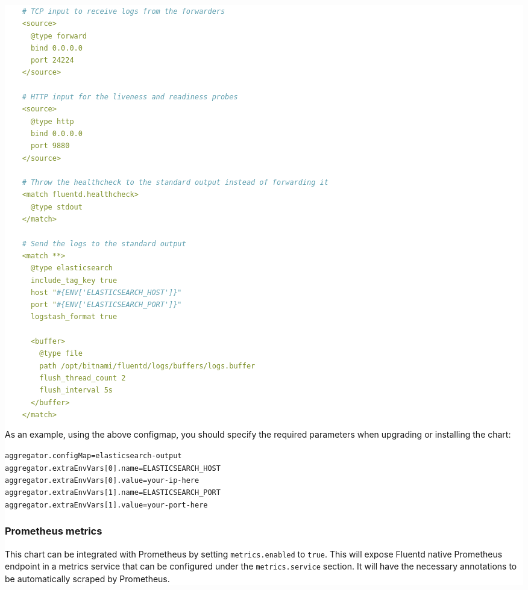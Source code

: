 ```yaml
    # TCP input to receive logs from the forwarders
    <source>
      @type forward
      bind 0.0.0.0
      port 24224
    </source>

    # HTTP input for the liveness and readiness probes
    <source>
      @type http
      bind 0.0.0.0
      port 9880
    </source>

    # Throw the healthcheck to the standard output instead of forwarding it
    <match fluentd.healthcheck>
      @type stdout
    </match>

    # Send the logs to the standard output
    <match **>
      @type elasticsearch
      include_tag_key true
      host "#{ENV['ELASTICSEARCH_HOST']}"
      port "#{ENV['ELASTICSEARCH_PORT']}"
      logstash_format true

      <buffer>
        @type file
        path /opt/bitnami/fluentd/logs/buffers/logs.buffer
        flush_thread_count 2
        flush_interval 5s
      </buffer>
    </match>
```

As an example, using the above configmap, you should specify the required parameters when upgrading or installing the chart:

```console
aggregator.configMap=elasticsearch-output
aggregator.extraEnvVars[0].name=ELASTICSEARCH_HOST
aggregator.extraEnvVars[0].value=your-ip-here
aggregator.extraEnvVars[1].name=ELASTICSEARCH_PORT
aggregator.extraEnvVars[1].value=your-port-here
```

### Prometheus metrics

This chart can be integrated with Prometheus by setting `metrics.enabled` to `true`. This will expose Fluentd native Prometheus endpoint in a metrics service that can be configured under the `metrics.service` section. It will have the necessary annotations to be automatically scraped by Prometheus.
